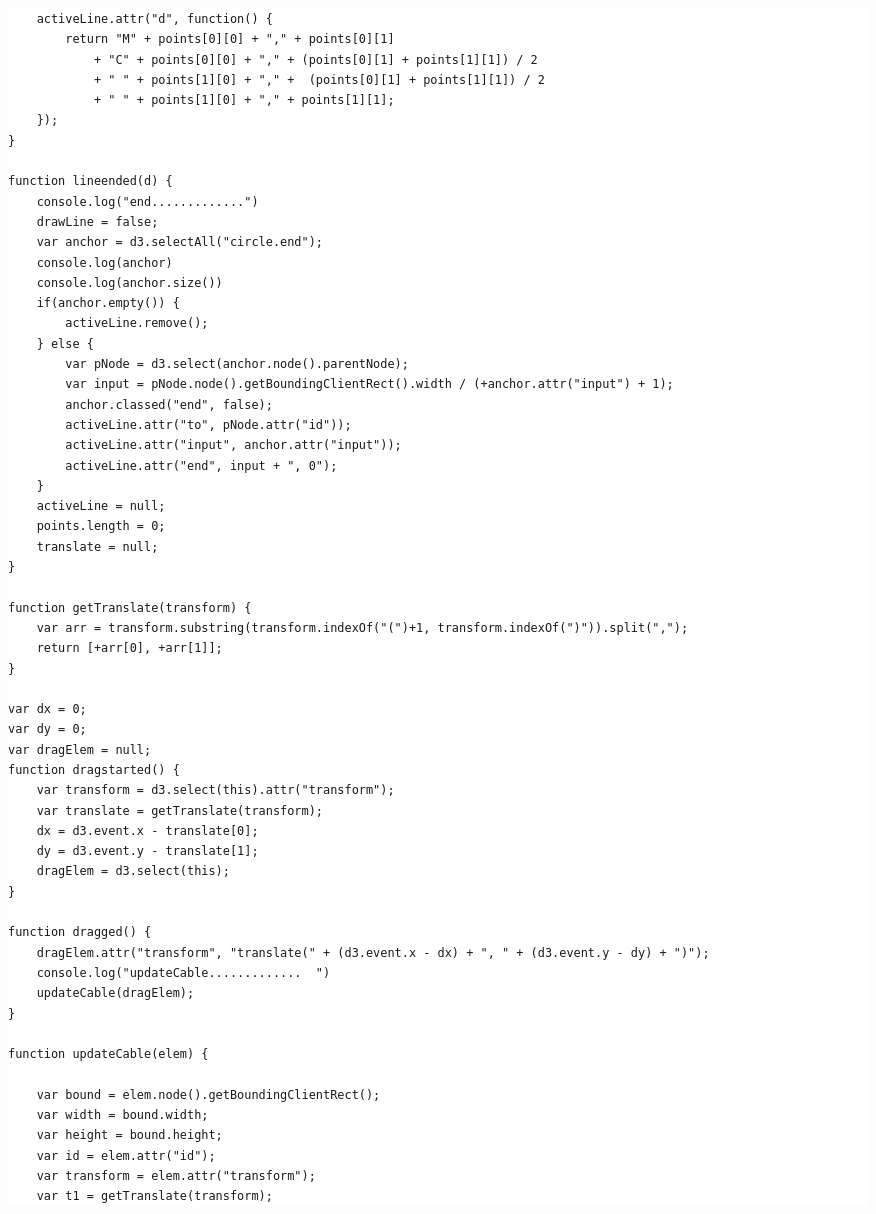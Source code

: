         activeLine.attr("d", function() {
            return "M" + points[0][0] + "," + points[0][1]
                + "C" + points[0][0] + "," + (points[0][1] + points[1][1]) / 2
                + " " + points[1][0] + "," +  (points[0][1] + points[1][1]) / 2
                + " " + points[1][0] + "," + points[1][1];
        });
    }

    function lineended(d) {
        console.log("end.............")
        drawLine = false;
        var anchor = d3.selectAll("circle.end");
        console.log(anchor)
        console.log(anchor.size())
        if(anchor.empty()) {
            activeLine.remove();
        } else {
            var pNode = d3.select(anchor.node().parentNode);
            var input = pNode.node().getBoundingClientRect().width / (+anchor.attr("input") + 1);
            anchor.classed("end", false);
            activeLine.attr("to", pNode.attr("id"));
            activeLine.attr("input", anchor.attr("input"));
            activeLine.attr("end", input + ", 0");
        }
        activeLine = null;
        points.length = 0;
        translate = null;
    }

    function getTranslate(transform) {
        var arr = transform.substring(transform.indexOf("(")+1, transform.indexOf(")")).split(",");
        return [+arr[0], +arr[1]];
    }

    var dx = 0;
    var dy = 0;
    var dragElem = null;
    function dragstarted() {
        var transform = d3.select(this).attr("transform");
        var translate = getTranslate(transform);
        dx = d3.event.x - translate[0];
        dy = d3.event.y - translate[1];
        dragElem = d3.select(this);
    }

    function dragged() {
        dragElem.attr("transform", "translate(" + (d3.event.x - dx) + ", " + (d3.event.y - dy) + ")");
        console.log("updateCable.............  ")
        updateCable(dragElem);
    }

    function updateCable(elem) {

        var bound = elem.node().getBoundingClientRect();
        var width = bound.width;
        var height = bound.height;
        var id = elem.attr("id");
        var transform = elem.attr("transform");
        var t1 = getTranslate(transform);

